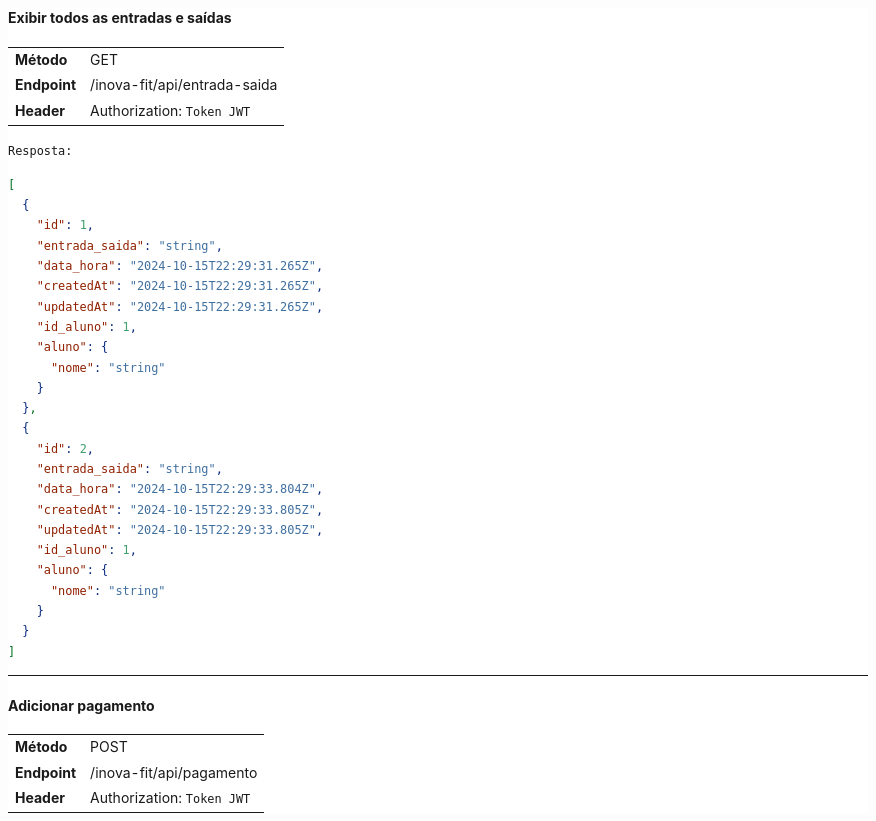 
#### Exibir todos as entradas e saídas

|  |  |
|-|-|
| **Método** | GET |
| **Endpoint** | /inova-fit/api/entrada-saida |
| **Header** | Authorization: ```Token JWT``` |

```Resposta:```

``` json
[
  {
    "id": 1,
    "entrada_saida": "string",
    "data_hora": "2024-10-15T22:29:31.265Z",
    "createdAt": "2024-10-15T22:29:31.265Z",
    "updatedAt": "2024-10-15T22:29:31.265Z",
    "id_aluno": 1,
    "aluno": {
      "nome": "string"
    }
  },
  {
    "id": 2,
    "entrada_saida": "string",
    "data_hora": "2024-10-15T22:29:33.804Z",
    "createdAt": "2024-10-15T22:29:33.805Z",
    "updatedAt": "2024-10-15T22:29:33.805Z",
    "id_aluno": 1,
    "aluno": {
      "nome": "string"
    }
  }
]
```

---

#### Adicionar pagamento

|  |  |
|-|-|
| **Método** | POST |
| **Endpoint** | /inova-fit/api/pagamento |
| **Header** | Authorization: ```Token JWT``` |
